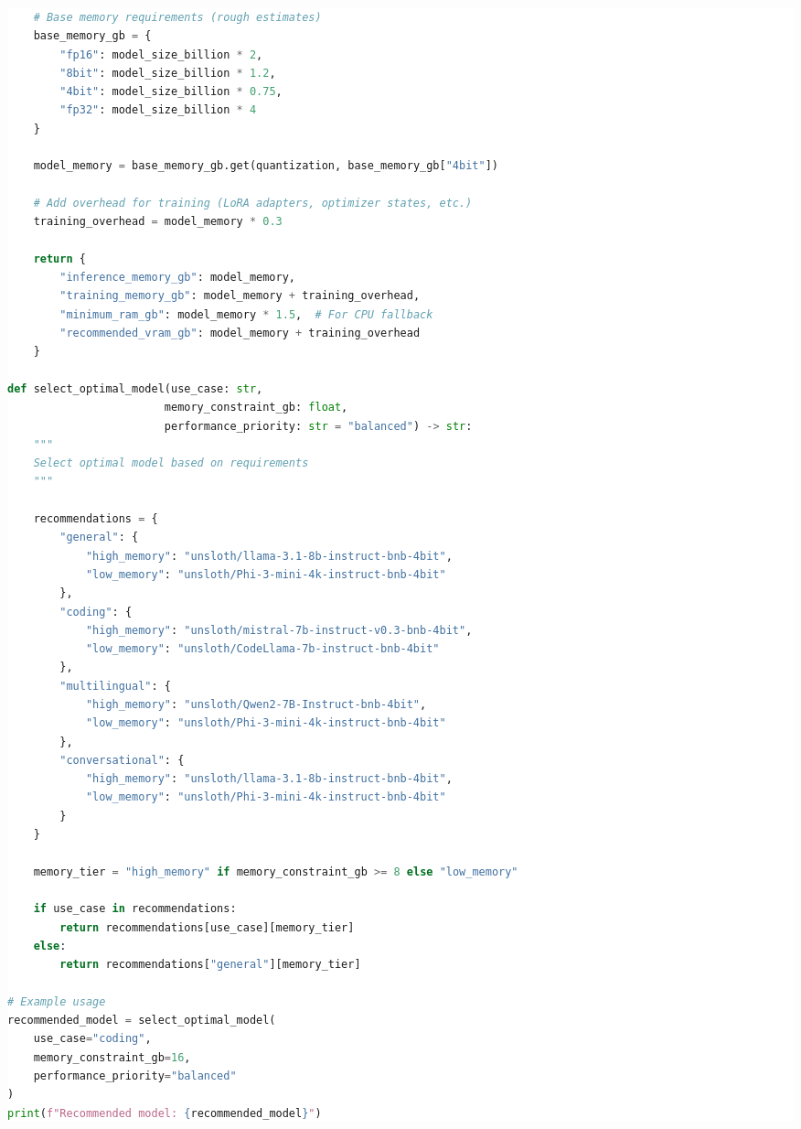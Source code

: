 ```python
    # Base memory requirements (rough estimates)
    base_memory_gb = {
        "fp16": model_size_billion * 2,
        "8bit": model_size_billion * 1.2,
        "4bit": model_size_billion * 0.75,
        "fp32": model_size_billion * 4
    }

    model_memory = base_memory_gb.get(quantization, base_memory_gb["4bit"])

    # Add overhead for training (LoRA adapters, optimizer states, etc.)
    training_overhead = model_memory * 0.3

    return {
        "inference_memory_gb": model_memory,
        "training_memory_gb": model_memory + training_overhead,
        "minimum_ram_gb": model_memory * 1.5,  # For CPU fallback
        "recommended_vram_gb": model_memory + training_overhead
    }

def select_optimal_model(use_case: str,
                        memory_constraint_gb: float,
                        performance_priority: str = "balanced") -> str:
    """
    Select optimal model based on requirements
    """

    recommendations = {
        "general": {
            "high_memory": "unsloth/llama-3.1-8b-instruct-bnb-4bit",
            "low_memory": "unsloth/Phi-3-mini-4k-instruct-bnb-4bit"
        },
        "coding": {
            "high_memory": "unsloth/mistral-7b-instruct-v0.3-bnb-4bit",
            "low_memory": "unsloth/CodeLlama-7b-instruct-bnb-4bit"
        },
        "multilingual": {
            "high_memory": "unsloth/Qwen2-7B-Instruct-bnb-4bit",
            "low_memory": "unsloth/Phi-3-mini-4k-instruct-bnb-4bit"
        },
        "conversational": {
            "high_memory": "unsloth/llama-3.1-8b-instruct-bnb-4bit",
            "low_memory": "unsloth/Phi-3-mini-4k-instruct-bnb-4bit"
        }
    }

    memory_tier = "high_memory" if memory_constraint_gb >= 8 else "low_memory"

    if use_case in recommendations:
        return recommendations[use_case][memory_tier]
    else:
        return recommendations["general"][memory_tier]

# Example usage
recommended_model = select_optimal_model(
    use_case="coding",
    memory_constraint_gb=16,
    performance_priority="balanced"
)
print(f"Recommended model: {recommended_model}")
```
